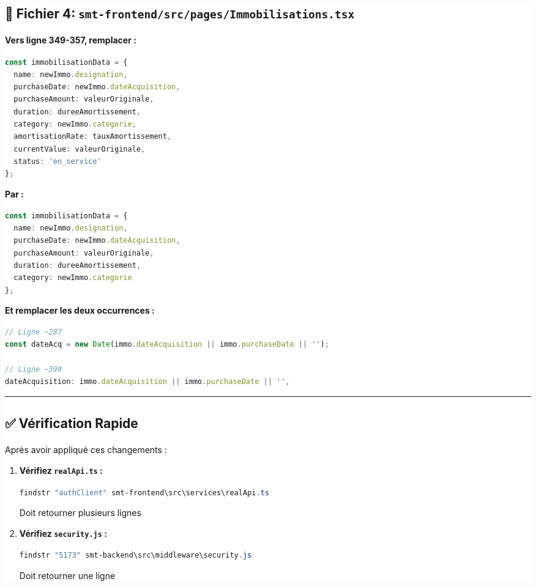 
## 📁 Fichier 4: `smt-frontend/src/pages/Immobilisations.tsx`

**Vers ligne 349-357, remplacer :**
```typescript
const immobilisationData = {
  name: newImmo.designation,
  purchaseDate: newImmo.dateAcquisition,
  purchaseAmount: valeurOriginale,
  duration: dureeAmortissement,
  category: newImmo.categorie,
  amortisationRate: tauxAmortissement,
  currentValue: valeurOriginale,
  status: 'en_service'
};
```

**Par :**
```typescript
const immobilisationData = {
  name: newImmo.designation,
  purchaseDate: newImmo.dateAcquisition,
  purchaseAmount: valeurOriginale,
  duration: dureeAmortissement,
  category: newImmo.categorie
};
```

**Et remplacer les deux occurrences :**
```typescript
// Ligne ~287
const dateAcq = new Date(immo.dateAcquisition || immo.purchaseDate || '');

// Ligne ~398  
dateAcquisition: immo.dateAcquisition || immo.purchaseDate || '',
```

---

## ✅ Vérification Rapide

Après avoir appliqué ces changements :

1. **Vérifiez `realApi.ts` :**
   ```powershell
   findstr "authClient" smt-frontend\src\services\realApi.ts
   ```
   Doit retourner plusieurs lignes

2. **Vérifiez `security.js` :**
   ```powershell
   findstr "5173" smt-backend\src\middleware\security.js
   ```
   Doit retourner une ligne
